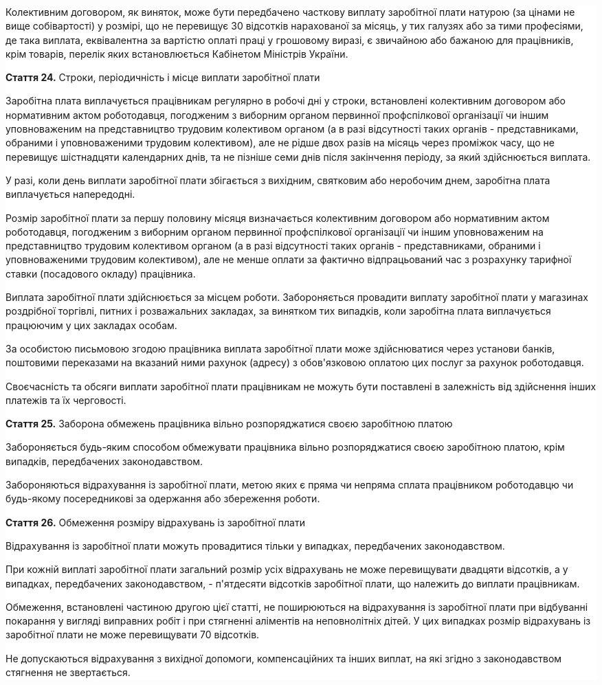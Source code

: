 Колективним договором, як виняток, може бути передбачено часткову виплату заробітної плати натурою (за цінами не вище собівартості) у розмірі, що не перевищує 30 відсотків нарахованої за місяць, у тих галузях або за тими професіями, де така виплата, еквівалентна за вартістю оплаті праці у грошовому виразі, є звичайною або бажаною для працівників, крім товарів, перелік яких встановлюється Кабінетом Міністрів України.

**Стаття 24.** Строки, періодичність і місце виплати заробітної плати

Заробітна плата виплачується працівникам регулярно в робочі дні у строки, встановлені колективним договором або нормативним актом роботодавця, погодженим з виборним органом первинної профспілкової організації чи іншим уповноваженим на представництво трудовим колективом органом (а в разі відсутності таких органів - представниками, обраними і уповноваженими трудовим колективом), але не рідше двох разів на місяць через проміжок часу, що не перевищує шістнадцяти календарних днів, та не пізніше семи днів після закінчення періоду, за який здійснюється виплата.

У разі, коли день виплати заробітної плати збігається з вихідним, святковим або неробочим днем, заробітна плата виплачується напередодні.

Розмір заробітної плати за першу половину місяця визначається колективним договором або нормативним актом роботодавця, погодженим з виборним органом первинної профспілкової організації чи іншим уповноваженим на представництво трудовим колективом органом (а в разі відсутності таких органів - представниками, обраними і уповноваженими трудовим колективом), але не менше оплати за фактично відпрацьований час з розрахунку тарифної ставки (посадового окладу) працівника.

Виплата заробітної плати здійснюється за місцем роботи. Забороняється провадити виплату заробітної плати у магазинах роздрібної торгівлі, питних і розважальних закладах, за винятком тих випадків, коли заробітна плата виплачується працюючим у цих закладах особам.

За особистою письмовою згодою працівника виплата заробітної плати може здійснюватися через установи банків, поштовими переказами на вказаний ними рахунок (адресу) з обов'язковою оплатою цих послуг за рахунок роботодавця.

Своєчасність та обсяги виплати заробітної плати працівникам не можуть бути поставлені в залежність від здійснення інших платежів та їх черговості.

**Стаття 25.** Заборона обмежень працівника вільно розпоряджатися своєю заробітною платою

Забороняється будь-яким способом обмежувати працівника вільно розпоряджатися своєю заробітною платою, крім випадків, передбачених законодавством.

Забороняються відрахування із заробітної плати, метою яких є пряма чи непряма сплата працівником роботодавцю чи будь-якому посередникові за одержання або збереження роботи.

**Стаття 26.** Обмеження розміру відрахувань із заробітної плати

Відрахування із заробітної плати можуть провадитися тільки у випадках, передбачених законодавством.

При кожній виплаті заробітної плати загальний розмір усіх відрахувань не може перевищувати двадцяти відсотків, а у випадках, передбачених законодавством, - п'ятдесяти відсотків заробітної плати, що належить до виплати працівникам.

Обмеження, встановлені частиною другою цієї статті, не поширюються на відрахування із заробітної плати при відбуванні покарання у вигляді виправних робіт і при стягненні аліментів на неповнолітніх дітей. У цих випадках розмір відрахувань із заробітної плати не може перевищувати 70 відсотків.

Не допускаються відрахування з вихідної допомоги, компенсаційних та інших виплат, на які згідно з законодавством стягнення не звертається.
